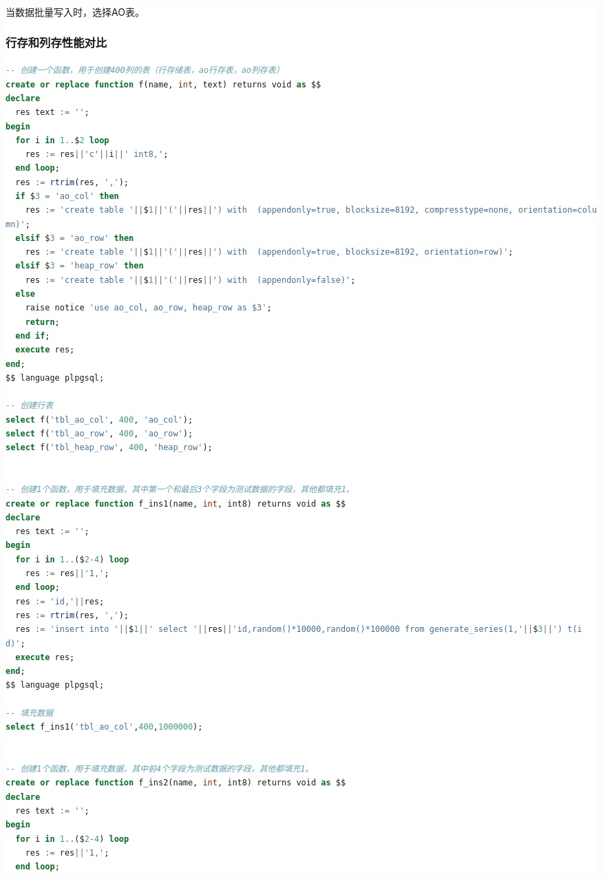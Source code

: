 当数据批量写入时，选择AO表。

### 行存和列存性能对比

```SQL
-- 创建一个函数，用于创建400列的表（行存储表，ao行存表，ao列存表）
create or replace function f(name, int, text) returns void as $$  
declare  
  res text := '';  
begin  
  for i in 1..$2 loop  
    res := res||'c'||i||' int8,';  
  end loop;  
  res := rtrim(res, ',');  
  if $3 = 'ao_col' then  
    res := 'create table '||$1||'('||res||') with  (appendonly=true, blocksize=8192, compresstype=none, orientation=column)';  
  elsif $3 = 'ao_row' then  
    res := 'create table '||$1||'('||res||') with  (appendonly=true, blocksize=8192, orientation=row)';  
  elsif $3 = 'heap_row' then  
    res := 'create table '||$1||'('||res||') with  (appendonly=false)';  
  else  
    raise notice 'use ao_col, ao_row, heap_row as $3';  
    return;  
  end if;  
  execute res;  
end;  
$$ language plpgsql; 

-- 创建行表
select f('tbl_ao_col', 400, 'ao_col');
select f('tbl_ao_row', 400, 'ao_row'); 
select f('tbl_heap_row', 400, 'heap_row');


-- 创建1个函数，用于填充数据，其中第一个和最后3个字段为测试数据的字段，其他都填充1。
create or replace function f_ins1(name, int, int8) returns void as $$  
declare  
  res text := '';  
begin  
  for i in 1..($2-4) loop  
    res := res||'1,';  
  end loop;  
  res := 'id,'||res;  
  res := rtrim(res, ',');  
  res := 'insert into '||$1||' select '||res||'id,random()*10000,random()*100000 from generate_series(1,'||$3||') t(id)';  
  execute res;  
end;  
$$ language plpgsql; 

-- 填充数据
select f_ins1('tbl_ao_col',400,1000000);


-- 创建1个函数，用于填充数据，其中前4个字段为测试数据的字段，其他都填充1。
create or replace function f_ins2(name, int, int8) returns void as $$  
declare  
  res text := '';  
begin  
  for i in 1..($2-4) loop  
    res := res||'1,';  
  end loop;  
```